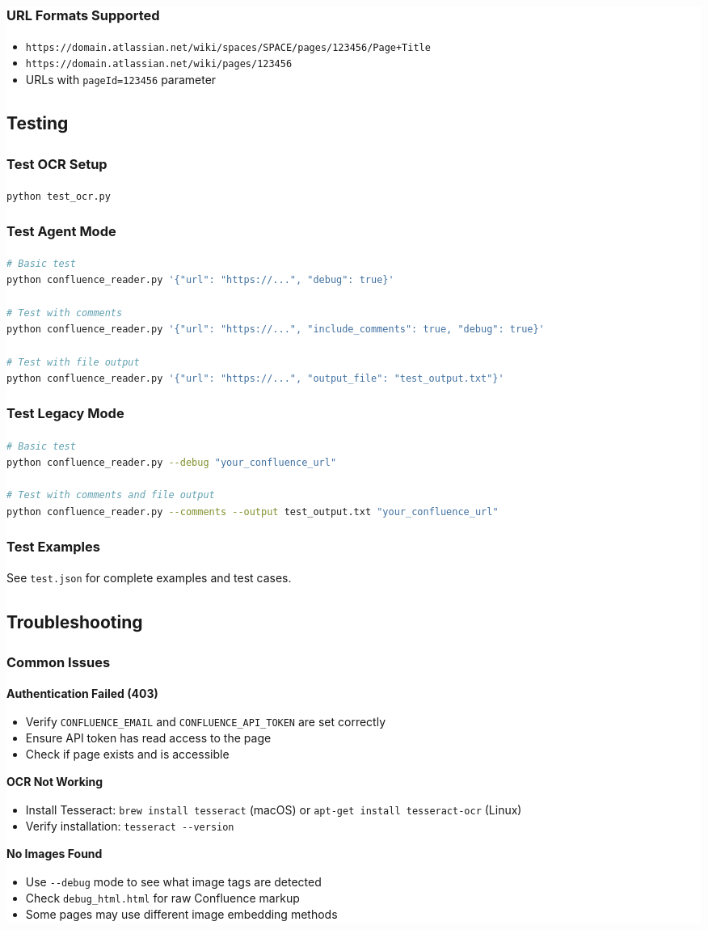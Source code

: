 ### URL Formats Supported

- `https://domain.atlassian.net/wiki/spaces/SPACE/pages/123456/Page+Title`
- `https://domain.atlassian.net/wiki/pages/123456`
- URLs with `pageId=123456` parameter

## Testing

### Test OCR Setup
```bash
python test_ocr.py
```

### Test Agent Mode
```bash
# Basic test
python confluence_reader.py '{"url": "https://...", "debug": true}'

# Test with comments
python confluence_reader.py '{"url": "https://...", "include_comments": true, "debug": true}'

# Test with file output
python confluence_reader.py '{"url": "https://...", "output_file": "test_output.txt"}'
```

### Test Legacy Mode
```bash
# Basic test
python confluence_reader.py --debug "your_confluence_url"

# Test with comments and file output
python confluence_reader.py --comments --output test_output.txt "your_confluence_url"
```

### Test Examples
See `test.json` for complete examples and test cases.

## Troubleshooting

### Common Issues

**Authentication Failed (403)**
- Verify `CONFLUENCE_EMAIL` and `CONFLUENCE_API_TOKEN` are set correctly
- Ensure API token has read access to the page
- Check if page exists and is accessible

**OCR Not Working**
- Install Tesseract: `brew install tesseract` (macOS) or `apt-get install tesseract-ocr` (Linux)
- Verify installation: `tesseract --version`

**No Images Found**
- Use `--debug` mode to see what image tags are detected
- Check `debug_html.html` for raw Confluence markup
- Some pages may use different image embedding methods
